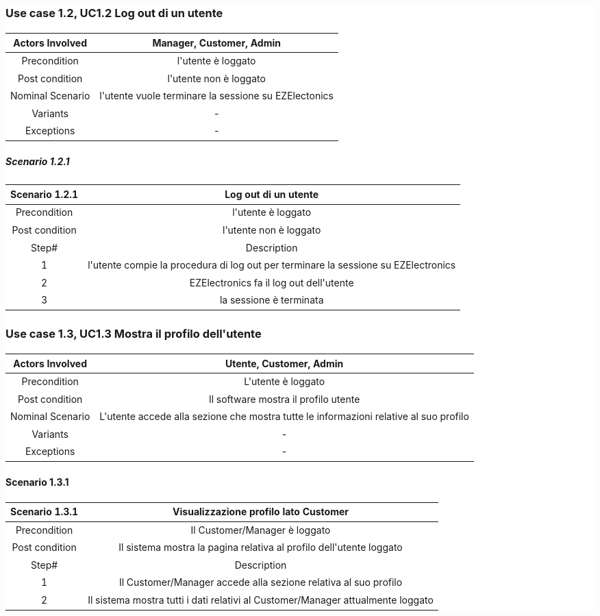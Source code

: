 ### Use case 1.2, UC1.2 Log out di un utente

| Actors Involved  | Manager, Customer, Admin |
| :--------------: | :------------------------------------------------------------------: |
|  Precondition  | l'utente è loggato |
|  Post condition  | l'utente non è loggato |
| Nominal Scenario | l'utente vuole terminare la sessione su EZElectonics  |
|  Variants  | - |
|  Exceptions  | - |

##### Scenario 1.2.1

|  Scenario 1.2.1  | Log out di un utente |
| :------------: | :------------------------------------------------------------------------: |
| Precondition | l'utente è loggato |
| Post condition | l'utente non è loggato |
| Step# | Description |
| 1 | l'utente compie la procedura di log out per terminare la sessione su EZElectronics |
| 2 | EZElectronics fa il log out dell'utente|
| 3 | la sessione è terminata |

### Use case 1.3, UC1.3 Mostra il profilo dell'utente

| Actors Involved  | Utente, Customer, Admin |
| :--------------: | :------------------------------------------------------------------: |
|  Precondition  |  L'utente è loggato |
|  Post condition  | Il software mostra il profilo utente |
| Nominal Scenario | L'utente accede alla sezione che mostra tutte le informazioni relative al suo profilo|
|  Variants  | - |
|  Exceptions  | - |

#### Scenario 1.3.1

|  Scenario 1.3.1 |  Visualizzazione profilo lato Customer  |
| :------------: | :------------------------------------------------------------------------: |
|  Precondition  | Il Customer/Manager è loggato |
| Post condition | Il sistema mostra la pagina relativa al profilo dell'utente loggato |
|  Step#  |  Description  |
| 1 | Il Customer/Manager accede alla sezione relativa al suo profilo |
| 2 | Il sistema mostra tutti i dati relativi al Customer/Manager attualmente loggato |
